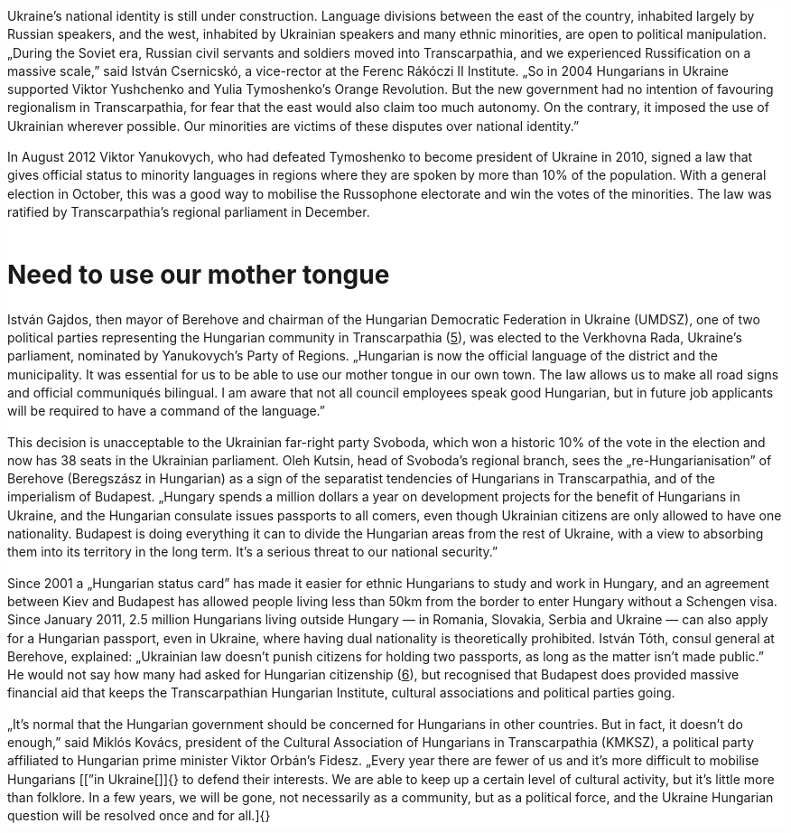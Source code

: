 Ukraine’s national identity is still under construction. Language divisions between the east of the country, inhabited largely by Russian speakers, and the west, inhabited by Ukrainian speakers and many ethnic minorities, are open to political manipulation. „During the Soviet era, Russian civil servants and soldiers moved into Transcarpathia, and we experienced Russification on a massive scale,” said István Csernicskó, a vice-rector at the Ferenc Rákóczi II Institute. „So in 2004 Hungarians in Ukraine supported Viktor Yushchenko and Yulia Tymoshenko’s Orange Revolution. But the new government had no intention of favouring regionalism in Transcarpathia, for fear that the east would also claim too much autonomy. On the contrary, it imposed the use of Ukrainian wherever possible. Our minorities are victims of these disputes over national identity.”

In August 2012 Viktor Yanukovych, who had defeated Tymoshenko to become president of Ukraine in 2010, signed a law that gives official status to minority languages in regions where they are spoken by more than 10% of the population. With a general election in October, this was a good way to mobilise the Russophone electorate and win the votes of the minorities. The law was ratified by Transcarpathia’s regional parliament in December.

Need to use our mother tongue
=============================

István Gajdos, then mayor of Berehove and chairman of the Hungarian Democratic Federation in Ukraine (UMDSZ), one of two political parties representing the Hungarian community in Transcarpathia ([5](http://mondediplo.com/2013/05/11borders#nb5)), was elected to the Verkhovna Rada, Ukraine’s parliament, nominated by Yanukovych’s Party of Regions. „Hungarian is now the official language of the district and the municipality. It was essential for us to be able to use our mother tongue in our own town. The law allows us to make all road signs and official communiqués bilingual. I am aware that not all council employees speak good Hungarian, but in future job applicants will be required to have a command of the language.”

This decision is unacceptable to the Ukrainian far-right party Svoboda, which won a historic 10% of the vote in the election and now has 38 seats in the Ukrainian parliament. Oleh Kutsin, head of Svoboda’s regional branch, sees the „re-Hungarianisation” of Berehove (Beregszász in Hungarian) as a sign of the separatist tendencies of Hungarians in Transcarpathia, and of the imperialism of Budapest. „Hungary spends a million dollars a year on development projects for the benefit of Hungarians in Ukraine, and the Hungarian consulate issues passports to all comers, even though Ukrainian citizens are only allowed to have one nationality. Budapest is doing everything it can to divide the Hungarian areas from the rest of Ukraine, with a view to absorbing them into its territory in the long term. It’s a serious threat to our national security.”

Since 2001 a „Hungarian status card” has made it easier for ethnic Hungarians to study and work in Hungary, and an agreement between Kiev and Budapest has allowed people living less than 50km from the border to enter Hungary without a Schengen visa. Since January 2011, 2.5 million Hungarians living outside Hungary — in Romania, Slovakia, Serbia and Ukraine — can also apply for a Hungarian passport, even in Ukraine, where having dual nationality is theoretically prohibited. István Tóth, consul general at Berehove, explained: „Ukrainian law doesn’t punish citizens for holding two passports, as long as the matter isn’t made public.” He would not say how many had asked for Hungarian citizenship ([6](http://mondediplo.com/2013/05/11borders#nb6)), but recognised that Budapest does provided massive financial aid that keeps the Transcarpathian Hungarian Institute, cultural associations and political parties going.

„It’s normal that the Hungarian government should be concerned for Hungarians in other countries. But in fact, it doesn’t do enough,” said Miklós Kovács, president of the Cultural Association of Hungarians in Transcarpathia (KMKSZ), a political party affiliated to Hungarian prime minister Viktor Orbán’s Fidesz. „Every year there are fewer of us and it’s more difficult to mobilise Hungarians [\[”in Ukraine[\]]{} to defend their interests. We are able to keep up a certain level of cultural activity, but it’s little more than folklore. In a few years, we will be gone, not necessarily as a community, but as a political force, and the Ukraine Hungarian question will be resolved once and for all.]{}
